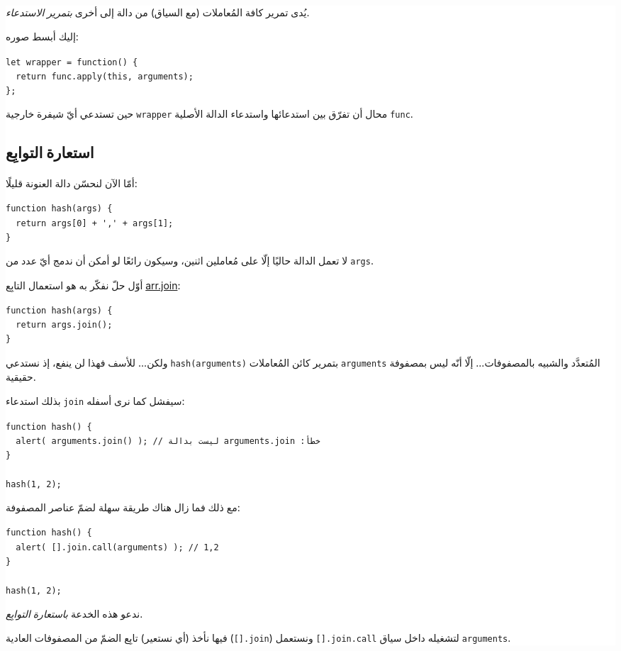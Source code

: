يُدى تمرير كافة المُعاملات (مع السياق) من دالة إلى أخرى _بتمرير الاستدعاء_.

إليك أبسط صوره:

```
let wrapper = function() {
  return func.apply(this, arguments);
};
```

حين تستدعي أيّ شيفرة خارجية `‎wrapper‎` محال أن تفرّق بين استدعائها واستدعاء الدالة الأصلية `‎func‎`.

## استعارة التوابِع

أمّا الآن لنحسّن دالة العنونة قليلًا:

```
function hash(args) {
  return args[0] + ',' + args[1];
}
```

لا تعمل الدالة حاليًا إلّا على مُعاملين اثنين، وسيكون رائعًا لو أمكن أن ندمج أيّ عدد من `‎args‎`.

أوّل حلّ نفكّر به هو استعمال التابِع [arr.join](https://wiki.hsoub.com/JavaScript/Array/join):

```
function hash(args) {
  return args.join();
}
```

ولكن... للأسف فهذا لن ينفع، إذ نستدعي `‎hash(arguments)‎` بتمرير كائن المُعاملات `‎arguments‎` المُتعدَّد والشبيه بالمصفوفات... إلّا أنّه ليس بمصفوفة حقيقية.

بذلك استدعاء `‎join‎` سيفشل كما نرى أسفله:

```
function hash() {
  alert( arguments.join() ); // ‫خطأ: arguments.join ليست بدالة
}

hash(1, 2);
```

مع ذلك فما زال هناك طريقة سهلة لضمّ عناصر المصفوفة:

```
function hash() {
  alert( [].join.call(arguments) ); // 1,2
}

hash(1, 2);
```

ندعو هذه الخدعة _باستعارة التوابِع_.

فيها نأخذ (أي نستعير) تابِع الضمّ من المصفوفات العادية (`‎[].join‎`) ونستعمل `‎[].join.call‎` لتشغيله داخل سياق `‎arguments‎`.
